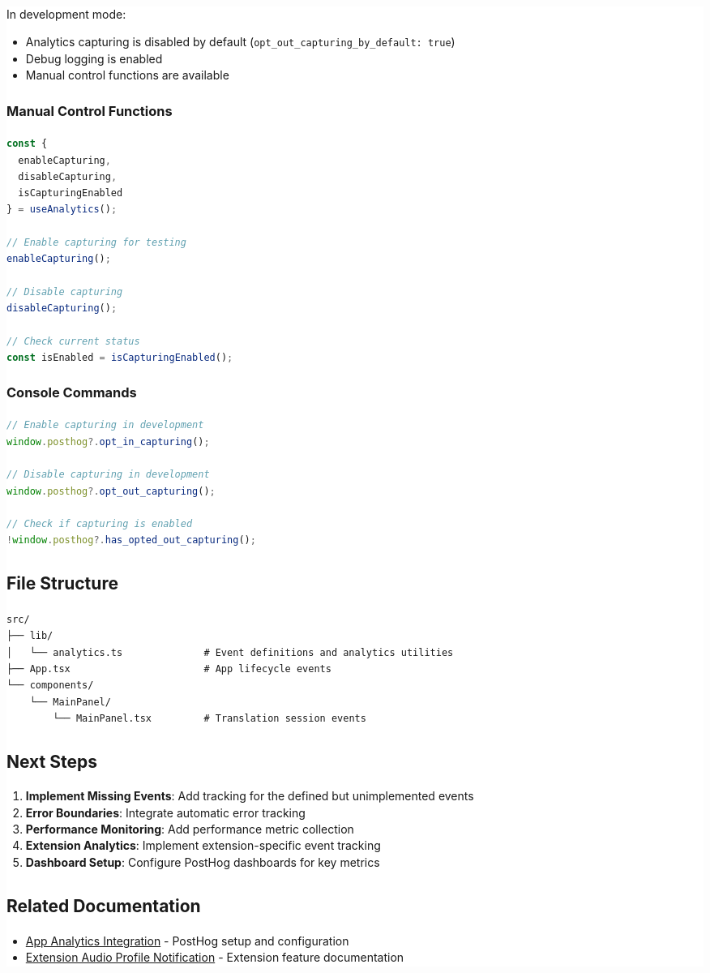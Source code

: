 In development mode:
- Analytics capturing is disabled by default (`opt_out_capturing_by_default: true`)
- Debug logging is enabled
- Manual control functions are available

### Manual Control Functions

```typescript
const { 
  enableCapturing, 
  disableCapturing, 
  isCapturingEnabled 
} = useAnalytics();

// Enable capturing for testing
enableCapturing();

// Disable capturing
disableCapturing();

// Check current status
const isEnabled = isCapturingEnabled();
```

### Console Commands

```javascript
// Enable capturing in development
window.posthog?.opt_in_capturing();

// Disable capturing in development
window.posthog?.opt_out_capturing();

// Check if capturing is enabled
!window.posthog?.has_opted_out_capturing();
```

## File Structure

```
src/
├── lib/
│   └── analytics.ts              # Event definitions and analytics utilities
├── App.tsx                       # App lifecycle events
└── components/
    └── MainPanel/
        └── MainPanel.tsx         # Translation session events
```

## Next Steps

1. **Implement Missing Events**: Add tracking for the defined but unimplemented events
2. **Error Boundaries**: Integrate automatic error tracking
3. **Performance Monitoring**: Add performance metric collection
4. **Extension Analytics**: Implement extension-specific event tracking
5. **Dashboard Setup**: Configure PostHog dashboards for key metrics

## Related Documentation

- [App Analytics Integration](./app-analytics-integration.md) - PostHog setup and configuration
- [Extension Audio Profile Notification](./extension-audio-profile-notification.md) - Extension feature documentation 